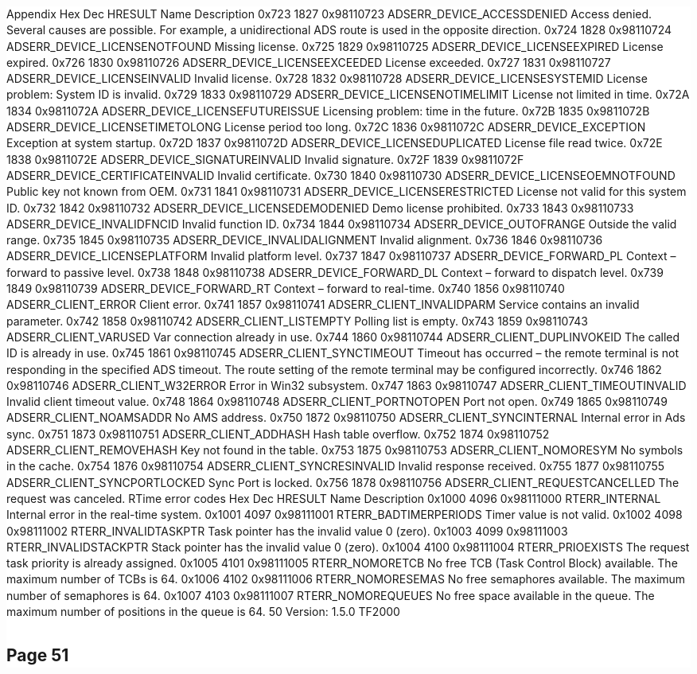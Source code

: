 Appendix Hex Dec HRESULT Name Description 0x723 1827 0x98110723 ADSERR_DEVICE_ACCESSDENIED Access denied. Several causes are possible. For example, a unidirectional ADS route is used in the opposite direction. 0x724 1828 0x98110724 ADSERR_DEVICE_LICENSENOTFOUND Missing license. 0x725 1829 0x98110725 ADSERR_DEVICE_LICENSEEXPIRED License expired. 0x726 1830 0x98110726 ADSERR_DEVICE_LICENSEEXCEEDED License exceeded. 0x727 1831 0x98110727 ADSERR_DEVICE_LICENSEINVALID Invalid license. 0x728 1832 0x98110728 ADSERR_DEVICE_LICENSESYSTEMID License problem: System ID is invalid. 0x729 1833 0x98110729 ADSERR_DEVICE_LICENSENOTIMELIMIT License not limited in time. 0x72A 1834 0x9811072A ADSERR_DEVICE_LICENSEFUTUREISSUE Licensing problem: time in the future. 0x72B 1835 0x9811072B ADSERR_DEVICE_LICENSETIMETOLONG License period too long. 0x72C 1836 0x9811072C ADSERR_DEVICE_EXCEPTION Exception at system startup. 0x72D 1837 0x9811072D ADSERR_DEVICE_LICENSEDUPLICATED License file read twice. 0x72E 1838 0x9811072E ADSERR_DEVICE_SIGNATUREINVALID Invalid signature. 0x72F 1839 0x9811072F ADSERR_DEVICE_CERTIFICATEINVALID Invalid certificate. 0x730 1840 0x98110730 ADSERR_DEVICE_LICENSEOEMNOTFOUND Public key not known from OEM. 0x731 1841 0x98110731 ADSERR_DEVICE_LICENSERESTRICTED License not valid for this system ID. 0x732 1842 0x98110732 ADSERR_DEVICE_LICENSEDEMODENIED Demo license prohibited. 0x733 1843 0x98110733 ADSERR_DEVICE_INVALIDFNCID Invalid function ID. 0x734 1844 0x98110734 ADSERR_DEVICE_OUTOFRANGE Outside the valid range. 0x735 1845 0x98110735 ADSERR_DEVICE_INVALIDALIGNMENT Invalid alignment. 0x736 1846 0x98110736 ADSERR_DEVICE_LICENSEPLATFORM Invalid platform level. 0x737 1847 0x98110737 ADSERR_DEVICE_FORWARD_PL Context – forward to passive level. 0x738 1848 0x98110738 ADSERR_DEVICE_FORWARD_DL Context – forward to dispatch level. 0x739 1849 0x98110739 ADSERR_DEVICE_FORWARD_RT Context – forward to real-time. 0x740 1856 0x98110740 ADSERR_CLIENT_ERROR Client error. 0x741 1857 0x98110741 ADSERR_CLIENT_INVALIDPARM Service contains an invalid parameter. 0x742 1858 0x98110742 ADSERR_CLIENT_LISTEMPTY Polling list is empty. 0x743 1859 0x98110743 ADSERR_CLIENT_VARUSED Var connection already in use. 0x744 1860 0x98110744 ADSERR_CLIENT_DUPLINVOKEID The called ID is already in use. 0x745 1861 0x98110745 ADSERR_CLIENT_SYNCTIMEOUT Timeout has occurred – the remote terminal is not responding in the specified ADS timeout. The route setting of the remote terminal may be configured incorrectly. 0x746 1862 0x98110746 ADSERR_CLIENT_W32ERROR Error in Win32 subsystem. 0x747 1863 0x98110747 ADSERR_CLIENT_TIMEOUTINVALID Invalid client timeout value. 0x748 1864 0x98110748 ADSERR_CLIENT_PORTNOTOPEN Port not open. 0x749 1865 0x98110749 ADSERR_CLIENT_NOAMSADDR No AMS address. 0x750 1872 0x98110750 ADSERR_CLIENT_SYNCINTERNAL Internal error in Ads sync. 0x751 1873 0x98110751 ADSERR_CLIENT_ADDHASH Hash table overflow. 0x752 1874 0x98110752 ADSERR_CLIENT_REMOVEHASH Key not found in the table. 0x753 1875 0x98110753 ADSERR_CLIENT_NOMORESYM No symbols in the cache. 0x754 1876 0x98110754 ADSERR_CLIENT_SYNCRESINVALID Invalid response received. 0x755 1877 0x98110755 ADSERR_CLIENT_SYNCPORTLOCKED Sync Port is locked. 0x756 1878 0x98110756 ADSERR_CLIENT_REQUESTCANCELLED The request was canceled. RTime error codes Hex Dec HRESULT Name Description 0x1000 4096 0x98111000 RTERR_INTERNAL Internal error in the real-time system. 0x1001 4097 0x98111001 RTERR_BADTIMERPERIODS Timer value is not valid. 0x1002 4098 0x98111002 RTERR_INVALIDTASKPTR Task pointer has the invalid value 0 (zero). 0x1003 4099 0x98111003 RTERR_INVALIDSTACKPTR Stack pointer has the invalid value 0 (zero). 0x1004 4100 0x98111004 RTERR_PRIOEXISTS The request task priority is already assigned. 0x1005 4101 0x98111005 RTERR_NOMORETCB No free TCB (Task Control Block) available. The maximum number of TCBs is 64. 0x1006 4102 0x98111006 RTERR_NOMORESEMAS No free semaphores available. The maximum number of semaphores is 64. 0x1007 4103 0x98111007 RTERR_NOMOREQUEUES No free space available in the queue. The maximum number of positions in the queue is 64. 50 Version: 1.5.0 TF2000

## Page 51
